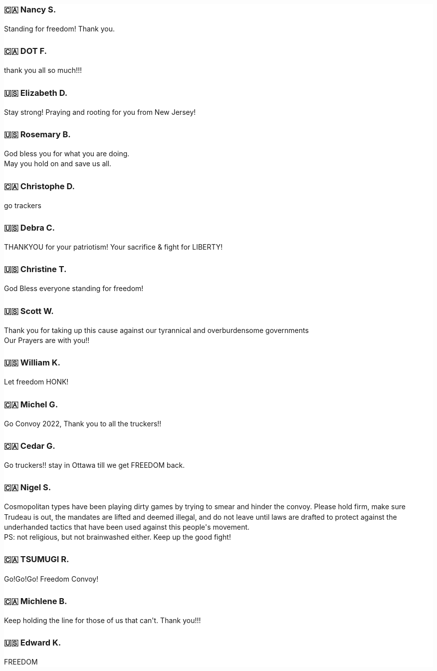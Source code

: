 ### 🇨🇦 Nancy S.
Standing for freedom! Thank you.

### 🇨🇦 DOT F.
thank you all so much!!!

### 🇺🇸 Elizabeth D.
Stay strong!  Praying and rooting for you from New Jersey!

### 🇺🇸 Rosemary  B.
God bless you for what you are doing.<br />May you hold on and save us all. <br />

### 🇨🇦 Christophe D.
go trackers

### 🇺🇸 Debra C.
THANKYOU for your patriotism! Your sacrifice & fight for LIBERTY!

### 🇺🇸 Christine T.
God Bless everyone standing for freedom!

### 🇺🇸 Scott W.
Thank you for taking up this cause against our tyrannical and overburdensome governments<br />Our Prayers are with you!!

### 🇺🇸 William K.
Let freedom HONK!

### 🇨🇦 Michel G.
Go Convoy 2022, Thank you to all the truckers!! 

### 🇨🇦 Cedar G.
Go truckers!! stay in Ottawa  till we get FREEDOM back.

### 🇨🇦 Nigel S.
Cosmopolitan types have been playing dirty games by trying to smear and hinder the convoy. Please hold firm, make sure Trudeau is out, the mandates are lifted and deemed illegal, and do not leave until laws are drafted to protect against the underhanded tactics that have been used against this people's movement.<br />PS: not religious, but not brainwashed either. Keep up the good fight!

### 🇨🇦 TSUMUGI R.
Go!Go!Go! Freedom Convoy!

### 🇨🇦 Michlene  B.
Keep holding the line for those of us that can't. Thank you!!! 

### 🇺🇸 Edward  K.
FREEDOM
